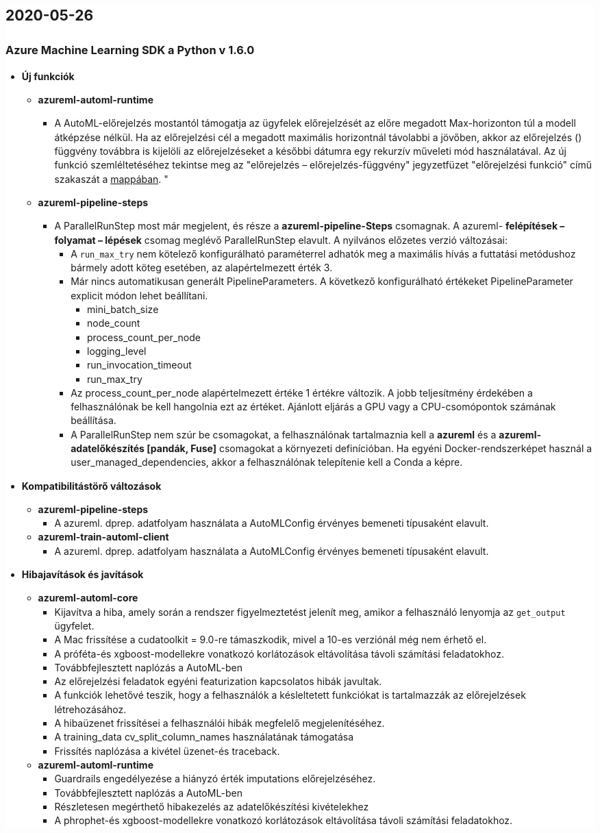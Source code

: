 ## <a name="2020-05-26"></a>2020-05-26

### <a name="azure-machine-learning-sdk-for-python-v160"></a>Azure Machine Learning SDK a Python v 1.6.0

+ **Új funkciók**
  + **azureml-automl-runtime**
    + A AutoML-előrejelzés mostantól támogatja az ügyfelek előrejelzését az előre megadott Max-horizonton túl a modell átképzése nélkül. Ha az előrejelzési cél a megadott maximális horizontnál távolabbi a jövőben, akkor az előrejelzés () függvény továbbra is kijelöli az előrejelzéseket a későbbi dátumra egy rekurzív műveleti mód használatával. Az új funkció szemléltetéséhez tekintse meg az "előrejelzés – előrejelzés-függvény" jegyzetfüzet "előrejelzési funkció" című szakaszát a [mappában](https://github.com/Azure/MachineLearningNotebooks/tree/master/how-to-use-azureml/automated-machine-learning). "
  
  + **azureml-pipeline-steps**
    + A ParallelRunStep most már megjelent, és része a **azureml-pipeline-Steps** csomagnak. A azureml- **felépítések – folyamat – lépések** csomag meglévő ParallelRunStep elavult. A nyilvános előzetes verzió változásai:
      + A `run_max_try` nem kötelező konfigurálható paraméterrel adhatók meg a maximális hívás a futtatási metódushoz bármely adott köteg esetében, az alapértelmezett érték 3.
      + Már nincs automatikusan generált PipelineParameters. A következő konfigurálható értékeket PipelineParameter explicit módon lehet beállítani.
        + mini_batch_size
        + node_count
        + process_count_per_node
        + logging_level
        + run_invocation_timeout
        + run_max_try
      + Az process_count_per_node alapértelmezett értéke 1 értékre változik. A jobb teljesítmény érdekében a felhasználónak be kell hangolnia ezt az értéket. Ajánlott eljárás a GPU vagy a CPU-csomópontok számának beállítása.
      + A ParallelRunStep nem szúr be csomagokat, a felhasználónak tartalmaznia kell a **azureml** és a **azureml-adatelőkészítés [pandák, Fuse]** csomagokat a környezeti definícióban. Ha egyéni Docker-rendszerképet használ a user_managed_dependencies, akkor a felhasználónak telepítenie kell a Conda a képre.
      
+ **Kompatibilitástörő változások**
  + **azureml-pipeline-steps**
    + A azureml. dprep. adatfolyam használata a AutoMLConfig érvényes bemeneti típusaként elavult.
  + **azureml-train-automl-client**
    + A azureml. dprep. adatfolyam használata a AutoMLConfig érvényes bemeneti típusaként elavult.

+ **Hibajavítások és javítások**
  + **azureml-automl-core**
    + Kijavítva a hiba, amely során a rendszer figyelmeztetést jelenít meg, amikor a felhasználó lenyomja az `get_output` ügyfelet.
    + A Mac frissítése a cudatoolkit = 9.0-re támaszkodik, mivel a 10-es verziónál még nem érhető el.
    + A próféta-és xgboost-modellekre vonatkozó korlátozások eltávolítása távoli számítási feladatokhoz.
    + Továbbfejlesztett naplózás a AutoML-ben
    + Az előrejelzési feladatok egyéni featurization kapcsolatos hibák javultak.
    + A funkciók lehetővé teszik, hogy a felhasználók a késleltetett funkciókat is tartalmazzák az előrejelzések létrehozásához.
    + A hibaüzenet frissítései a felhasználói hibák megfelelő megjelenítéséhez.
    + A training_data cv_split_column_names használatának támogatása
    + Frissítés naplózása a kivétel üzenet-és traceback.
  + **azureml-automl-runtime**
    + Guardrails engedélyezése a hiányzó érték imputations előrejelzéséhez.
    + Továbbfejlesztett naplózás a AutoML-ben
    + Részletesen megérthető hibakezelés az adatelőkészítési kivételekhez
    + A phrophet-és xgboost-modellekre vonatkozó korlátozások eltávolítása távoli számítási feladatokhoz.